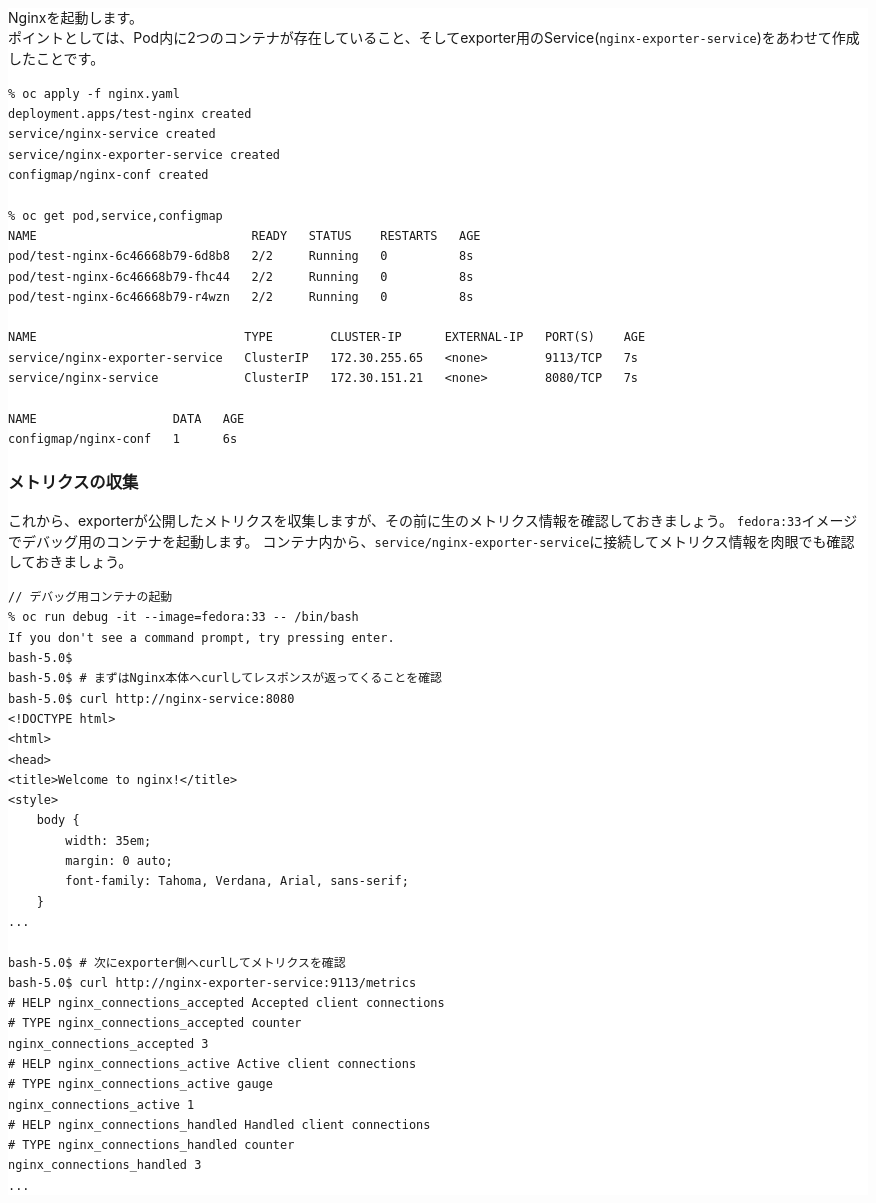 Nginxを起動します。  
ポイントとしては、Pod内に2つのコンテナが存在していること、そしてexporter用のService(`nginx-exporter-service`)をあわせて作成したことです。

```text
% oc apply -f nginx.yaml
deployment.apps/test-nginx created
service/nginx-service created
service/nginx-exporter-service created
configmap/nginx-conf created

% oc get pod,service,configmap
NAME                              READY   STATUS    RESTARTS   AGE
pod/test-nginx-6c46668b79-6d8b8   2/2     Running   0          8s
pod/test-nginx-6c46668b79-fhc44   2/2     Running   0          8s
pod/test-nginx-6c46668b79-r4wzn   2/2     Running   0          8s

NAME                             TYPE        CLUSTER-IP      EXTERNAL-IP   PORT(S)    AGE
service/nginx-exporter-service   ClusterIP   172.30.255.65   <none>        9113/TCP   7s
service/nginx-service            ClusterIP   172.30.151.21   <none>        8080/TCP   7s

NAME                   DATA   AGE
configmap/nginx-conf   1      6s
```

### メトリクスの収集
これから、exporterが公開したメトリクスを収集しますが、その前に生のメトリクス情報を確認しておきましょう。
`fedora:33`イメージでデバッグ用のコンテナを起動します。
コンテナ内から、`service/nginx-exporter-service`に接続してメトリクス情報を肉眼でも確認しておきましょう。

```text
// デバッグ用コンテナの起動
% oc run debug -it --image=fedora:33 -- /bin/bash
If you don't see a command prompt, try pressing enter.
bash-5.0$
bash-5.0$ # まずはNginx本体へcurlしてレスポンスが返ってくることを確認
bash-5.0$ curl http://nginx-service:8080
<!DOCTYPE html>
<html>
<head>
<title>Welcome to nginx!</title>
<style>
    body {
        width: 35em;
        margin: 0 auto;
        font-family: Tahoma, Verdana, Arial, sans-serif;
    }
...

bash-5.0$ # 次にexporter側へcurlしてメトリクスを確認
bash-5.0$ curl http://nginx-exporter-service:9113/metrics
# HELP nginx_connections_accepted Accepted client connections
# TYPE nginx_connections_accepted counter
nginx_connections_accepted 3
# HELP nginx_connections_active Active client connections
# TYPE nginx_connections_active gauge
nginx_connections_active 1
# HELP nginx_connections_handled Handled client connections
# TYPE nginx_connections_handled counter
nginx_connections_handled 3
...
```
